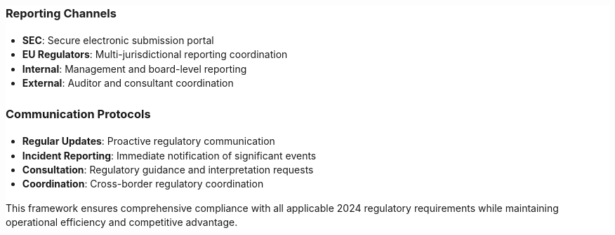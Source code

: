### Reporting Channels
- **SEC**: Secure electronic submission portal
- **EU Regulators**: Multi-jurisdictional reporting coordination
- **Internal**: Management and board-level reporting
- **External**: Auditor and consultant coordination

### Communication Protocols
- **Regular Updates**: Proactive regulatory communication
- **Incident Reporting**: Immediate notification of significant events
- **Consultation**: Regulatory guidance and interpretation requests
- **Coordination**: Cross-border regulatory coordination

This framework ensures comprehensive compliance with all applicable 2024 regulatory requirements while maintaining operational efficiency and competitive advantage.